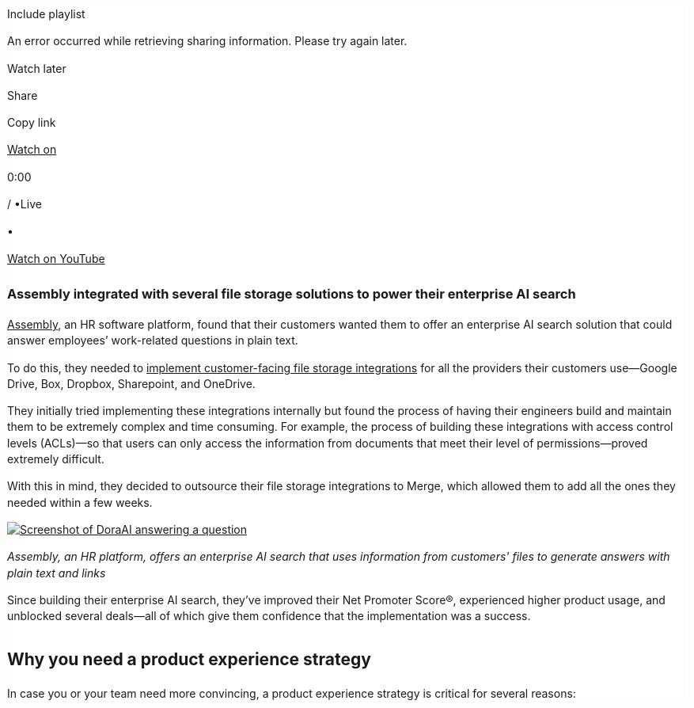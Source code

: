 Include playlist

An error occurred while retrieving sharing information. Please try again later.

Watch later

Share

Copy link

[Watch on](https://www.youtube.com/watch?v=h20QuhWamVc&embeds_referring_euri=https%3A%2F%2Fwww.merge.dev%2F)

0:00

/
•Live

•

[Watch on YouTube](https://www.youtube.com/watch?v=h20QuhWamVc "Watch on YouTube")

### **Assembly integrated with several file storage solutions to power their enterprise AI search**

[Assembly](https://www.joinassembly.com/), an HR software platform, found that their customers wanted them to offer an enterprise AI search solution that could answer employees’ work-related questions in plain text.

To do this, they needed to [implement customer-facing file storage integrations](https://www.merge.dev/blog/file-storage-api) for all the providers their customers use—Google Drive, Box, Dropbox, Sharepoint, and OneDrive.

They initially tried implementing these integrations internally but found the process of having their engineers build and maintain them to be extremely complex and time consuming. For example, the process of building these integrations with access control levels (ACLs)—so that users can only access the information from documents that meet their level of permissions—proved extremely difficult.

With this in mind, they decided to outsource their file storage integrations to Merge, which allowed them to add all the ones they needed within a few weeks.

[![Screenshot of DoraAI answering a question](https://cdn.prod.website-files.com/62796ab9647626cbab663f42/67cef6e68898a6a2ce22e3a1_AD_4nXeY-TjNAQv83AyXPHWxSBR9i0seAD8YMcsaf01yOzceGxFy7W8f_bD9fEeoj8zus8-glvfR6PM_eIp4TVtPhO5fO0J_jfhuV-kqUeDTawnwQgi0fOjcAt0pbhVTxf5NJ6KVe3dJqQ.png)](https://cdn.prod.website-files.com/62796ab9647626cbab663f42/67cef6e68898a6a2ce22e3a1_AD_4nXeY-TjNAQv83AyXPHWxSBR9i0seAD8YMcsaf01yOzceGxFy7W8f_bD9fEeoj8zus8-glvfR6PM_eIp4TVtPhO5fO0J_jfhuV-kqUeDTawnwQgi0fOjcAt0pbhVTxf5NJ6KVe3dJqQ.png)

_Assembly, an HR platform, offers an enterprise AI search that uses information from customers' files to generate answers with plain text and links_

Since building their enterprise AI search, they’ve improved their Net Promoter Score®, experienced higher product usage, and unblocked several deals—all of which give them confidence that the implementation was a success.

## **Why you need a product experience strategy**

In case you or your team need more convincing, a product experience strategy is critical for several reasons:
